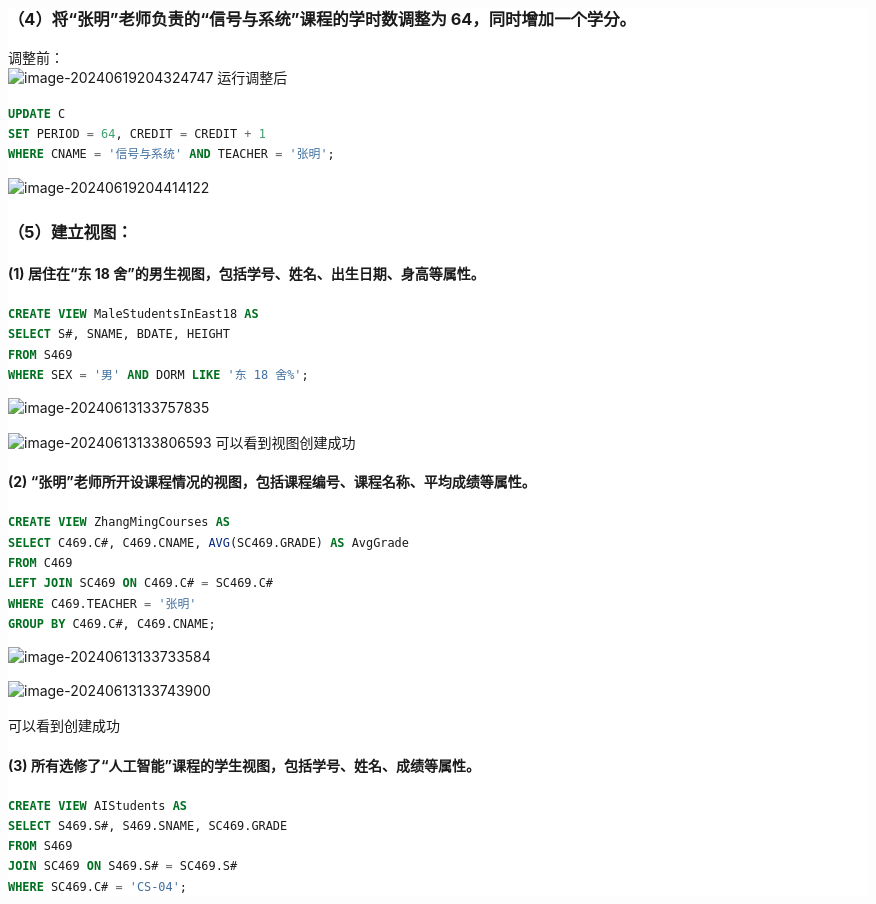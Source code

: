 ### （4）**将“张明”老师负责的“信号与系统”课程的学时数调整为 64，同时增加一个学分。**

调整前：  
![image-20240619204324747](C:\Users\LeBlanC\AppData\Roaming\Typora\typora-user-images\image-20240619204324747.png)
运行调整后

```sql
UPDATE C
SET PERIOD = 64, CREDIT = CREDIT + 1
WHERE CNAME = '信号与系统' AND TEACHER = '张明';
```
![image-20240619204414122](C:\Users\LeBlanC\AppData\Roaming\Typora\typora-user-images\image-20240619204414122.png)

### （5）**建立视图：**

#### (1) **居住在“东 18 舍”的男生视图，包括学号、姓名、出生日期、身高等属性。**

```sql
CREATE VIEW MaleStudentsInEast18 AS
SELECT S#, SNAME, BDATE, HEIGHT
FROM S469
WHERE SEX = '男' AND DORM LIKE '东 18 舍%';
```
![image-20240613133757835](C:\Users\LeBlanC\AppData\Roaming\Typora\typora-user-images\image-20240613133757835.png)  

![image-20240613133806593](C:\Users\LeBlanC\AppData\Roaming\Typora\typora-user-images\image-20240613133806593.png) 可以看到视图创建成功

#### (2) **“张明”老师所开设课程情况的视图，包括课程编号、课程名称、平均成绩等属性。**

```sql
CREATE VIEW ZhangMingCourses AS
SELECT C469.C#, C469.CNAME, AVG(SC469.GRADE) AS AvgGrade
FROM C469
LEFT JOIN SC469 ON C469.C# = SC469.C#
WHERE C469.TEACHER = '张明'
GROUP BY C469.C#, C469.CNAME;
```
![image-20240613133733584](C:\Users\LeBlanC\AppData\Roaming\Typora\typora-user-images\image-20240613133733584.png)  

![image-20240613133743900](C:\Users\LeBlanC\AppData\Roaming\Typora\typora-user-images\image-20240613133743900.png)

 可以看到创建成功

#### (3) **所有选修了“人工智能”课程的学生视图，包括学号、姓名、成绩等属性。**

```sql
CREATE VIEW AIStudents AS
SELECT S469.S#, S469.SNAME, SC469.GRADE
FROM S469
JOIN SC469 ON S469.S# = SC469.S#
WHERE SC469.C# = 'CS-04';
```

